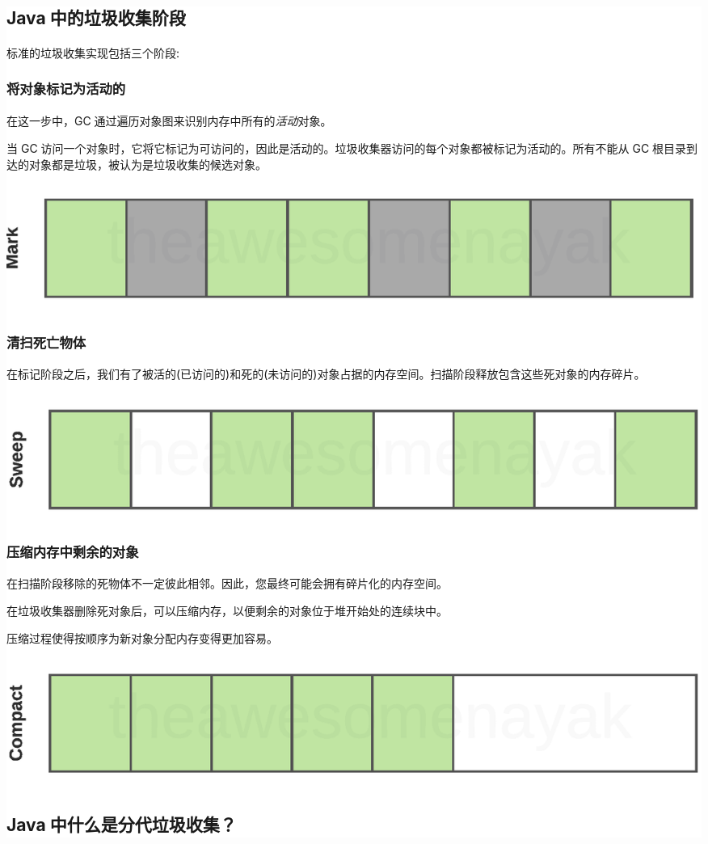 ## Java 中的垃圾收集阶段

标准的垃圾收集实现包括三个阶段:

### 将对象标记为活动的

在这一步中，GC 通过遍历对象图来识别内存中所有的*活动*对象。

当 GC 访问一个对象时，它将它标记为可访问的，因此是活动的。垃圾收集器访问的每个对象都被标记为活动的。所有不能从 GC 根目录到达的对象都是垃圾，被认为是垃圾收集的候选对象。

![image-82](img/20c8d53be2166a0cf97ddb291f4af273.png)

### 清扫死亡物体

在标记阶段之后，我们有了被活的(已访问的)和死的(未访问的)对象占据的内存空间。扫描阶段释放包含这些死对象的内存碎片。

![image-83](img/1be2d094d9945822d72a44cde3d330a7.png)

### 压缩内存中剩余的对象

在扫描阶段移除的死物体不一定彼此相邻。因此，您最终可能会拥有碎片化的内存空间。

在垃圾收集器删除死对象后，可以压缩内存，以便剩余的对象位于堆开始处的连续块中。

压缩过程使得按顺序为新对象分配内存变得更加容易。

![image-85](img/06d94f0d3750d69a418a0235feacb512.png)

## Java 中什么是分代垃圾收集？
